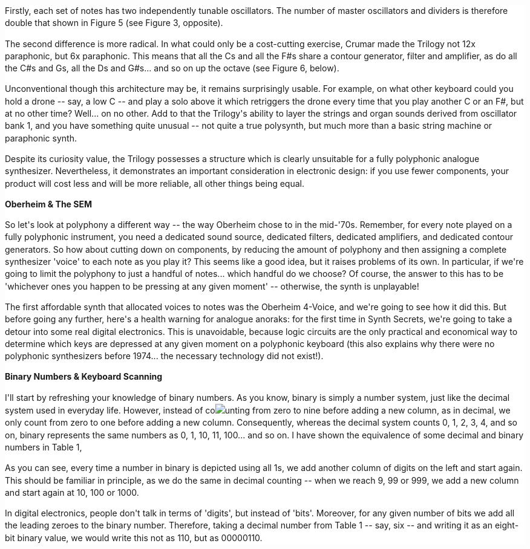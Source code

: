 Firstly, each set of notes has two independently tunable oscillators. The number of master oscillators and dividers is therefore double that shown in Figure 5 (see Figure 3, opposite).

The second difference is more radical. In what could only be a cost-cutting exercise, Crumar made the Trilogy not 12x paraphonic, but 6x paraphonic. This means that all the Cs and all the F\#s share a contour generator, filter and amplifier, as do all the C\#s and Gs, all the Ds and G\#s... and so on up the octave (see Figure 6, below).

Unconventional though this architecture may be, it remains surprisingly usable. For example, on what other keyboard could you hold a drone -- say, a low C -- and play a solo above it which retriggers the drone every time that you play another C or an F\#, but at no other time? Well... on no other. Add to that the Trilogy's ability to layer the strings and organ sounds derived from oscillator bank 1, and you have something quite unusual -- not quite a true polysynth, but much more than a basic string machine or paraphonic synth.

Despite its curiosity value, the Trilogy possesses a structure which is clearly unsuitable for a fully polyphonic analogue synthesizer. Nevertheless, it demonstrates an important consideration in electronic design: if you use fewer components, your product will cost less and will be more reliable, all other things being equal.

**Oberheim & The SEM**

So let's look at polyphony a different way -- the way Oberheim chose to in the mid-'70s. Remember, for every note played on a fully polyphonic instrument, you need a dedicated sound source, dedicated filters, dedicated amplifiers, and dedicated contour generators. So how about cutting down on components, by reducing the amount of polyphony and then assigning a complete synthesizer 'voice' to each note as you play it? This seems like a good idea, but it raises problems of its own. In particular, if we're going to limit the polyphony to just a handful of notes... which handful do we choose? Of course, the answer to this has to be 'whichever ones you happen to be pressing at any given moment' -- otherwise, the synth is unplayable!

The first affordable synth that allocated voices to notes was the Oberheim 4-Voice, and we're going to see how it did this. But before going any further, here's a health warning for analogue anoraks: for the first time in Synth Secrets, we're going to take a detour into some real digital electronics. This is unavoidable, because logic circuits are the only practical and economical way to determine which keys are depressed at any given moment on a polyphonic keyboard (this also explains why there were no polyphonic synthesizers before 1974... the necessary technology did not exist!).

**Binary Numbers & Keyboard Scanning**

I'll start by refreshing your knowledge of binary numbers. As you know, binary is simply a number system, just like the decimal system used in everyday life. However, instead of co[![](http://media.soundonsound.com/sos/jan01/images/synthchart1s.gif)][3]unting from zero to nine before adding a new column, as in decimal, we only count from zero to one before adding a new column. Consequently, whereas the decimal system counts 0, 1, 2, 3, 4, and so on, binary represents the same numbers as 0, 1, 10, 11, 100... and so on. I have shown the equivalence of some decimal and binary numbers in Table 1, 

As you can see, every time a number in binary is depicted using all 1s, we add another column of digits on the left and start again. This should be familiar in principle, as we do the same in decimal counting -- when we reach 9, 99 or 999, we add a new column and start again at 10, 100 or 1000\.

In digital electronics, people don't talk in terms of 'digits', but instead of 'bits'. Moreover, for any given number of bits we add all the leading zeroes to the binary number. Therefore, taking a decimal number from Table 1 -- say, six -- and writing it as an eight-bit binary value, we would write this not as 110, but as 00000110\.


[0]: http://www.soundonsound.com/sos/jan01/articles/synthsec.asp
[1]: /search?url=%2Fsearch&Keyword=%22synth+secrets%22&Words=All&Summary=Yes
[2]: http://media.soundonsound.com/sos/jan01/images/synth1_3.gif
[3]: http://media.soundonsound.com/sos/jan01/images/synthchart1.gif
[4]: http://media.soundonsound.com/sos/jan01/images/synthchart.gif
[5]: http://media.soundonsound.com/sos/jan01/images/synth4_7.gif
[6]: http://media.soundonsound.com/sos/jan01/images/synth8_12.gif
[7]: http://www.soundonsound.com
[8]: http://www.soundonsound.com/Contents.php?Month=1&Year=2001